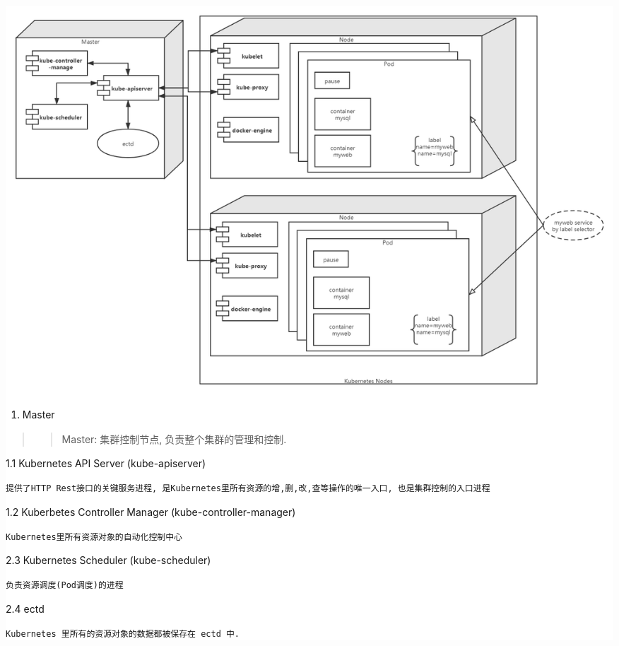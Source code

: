 ![avatar](source\kubernetes.png)

1. Master

>> Master: 集群控制节点, 负责整个集群的管理和控制.

1.1 Kubernetes API Server (kube-apiserver)

```kube-apiserver
提供了HTTP Rest接口的关键服务进程, 是Kubernetes里所有资源的增,删,改,查等操作的唯一入口, 也是集群控制的入口进程
```

1.2 Kuberbetes Controller Manager (kube-controller-manager)

```kube-controller-manager
Kubernetes里所有资源对象的自动化控制中心
```

2.3 Kubernetes Scheduler (kube-scheduler)

```kube-scheduler
负责资源调度(Pod调度)的进程
```

2.4 ectd

```ectd
Kubernetes 里所有的资源对象的数据都被保存在 ectd 中.
```
